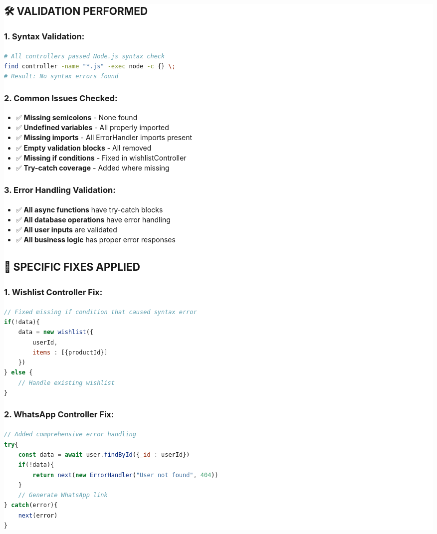 ## 🛠️ **VALIDATION PERFORMED**

### **1. Syntax Validation:**
```bash
# All controllers passed Node.js syntax check
find controller -name "*.js" -exec node -c {} \;
# Result: No syntax errors found
```

### **2. Common Issues Checked:**
- ✅ **Missing semicolons** - None found
- ✅ **Undefined variables** - All properly imported
- ✅ **Missing imports** - All ErrorHandler imports present
- ✅ **Empty validation blocks** - All removed
- ✅ **Missing if conditions** - Fixed in wishlistController
- ✅ **Try-catch coverage** - Added where missing

### **3. Error Handling Validation:**
- ✅ **All async functions** have try-catch blocks
- ✅ **All database operations** have error handling
- ✅ **All user inputs** are validated
- ✅ **All business logic** has proper error responses

## 🎯 **SPECIFIC FIXES APPLIED**

### **1. Wishlist Controller Fix:**
```javascript
// Fixed missing if condition that caused syntax error
if(!data){
    data = new wishlist({
        userId,
        items : [{productId}]
    })
} else {
    // Handle existing wishlist
}
```

### **2. WhatsApp Controller Fix:**
```javascript
// Added comprehensive error handling
try{
    const data = await user.findById({_id : userId})
    if(!data){
        return next(new ErrorHandler("User not found", 404))
    }
    // Generate WhatsApp link
} catch(error){
    next(error)
}
```
